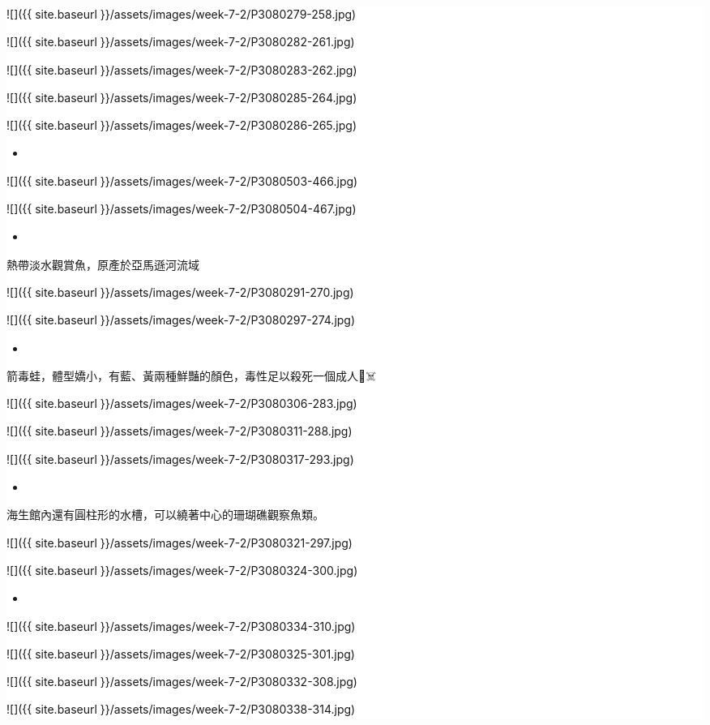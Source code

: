 ![]({{ site.baseurl }}/assets/images/week-7-2/P3080279-258.jpg)

![]({{ site.baseurl }}/assets/images/week-7-2/P3080282-261.jpg)

![]({{ site.baseurl }}/assets/images/week-7-2/P3080283-262.jpg)

![]({{ site.baseurl }}/assets/images/week-7-2/P3080285-264.jpg)

![]({{ site.baseurl }}/assets/images/week-7-2/P3080286-265.jpg)

-

![]({{ site.baseurl }}/assets/images/week-7-2/P3080503-466.jpg)

![]({{ site.baseurl }}/assets/images/week-7-2/P3080504-467.jpg)

-

熱帶淡水觀賞魚，原產於亞馬遜河流域

![]({{ site.baseurl }}/assets/images/week-7-2/P3080291-270.jpg)

![]({{ site.baseurl }}/assets/images/week-7-2/P3080297-274.jpg)

-

箭毒蛙，體型嬌小，有藍、黃兩種鮮豔的顏色，毒性足以殺死一個成人🐸☠️

![]({{ site.baseurl }}/assets/images/week-7-2/P3080306-283.jpg)

![]({{ site.baseurl }}/assets/images/week-7-2/P3080311-288.jpg)

![]({{ site.baseurl }}/assets/images/week-7-2/P3080317-293.jpg)

-

海生館內還有圓柱形的水槽，可以繞著中心的珊瑚礁觀察魚類。

![]({{ site.baseurl }}/assets/images/week-7-2/P3080321-297.jpg)

![]({{ site.baseurl }}/assets/images/week-7-2/P3080324-300.jpg)

-

![]({{ site.baseurl }}/assets/images/week-7-2/P3080334-310.jpg)

![]({{ site.baseurl }}/assets/images/week-7-2/P3080325-301.jpg)

![]({{ site.baseurl }}/assets/images/week-7-2/P3080332-308.jpg)

![]({{ site.baseurl }}/assets/images/week-7-2/P3080338-314.jpg)
